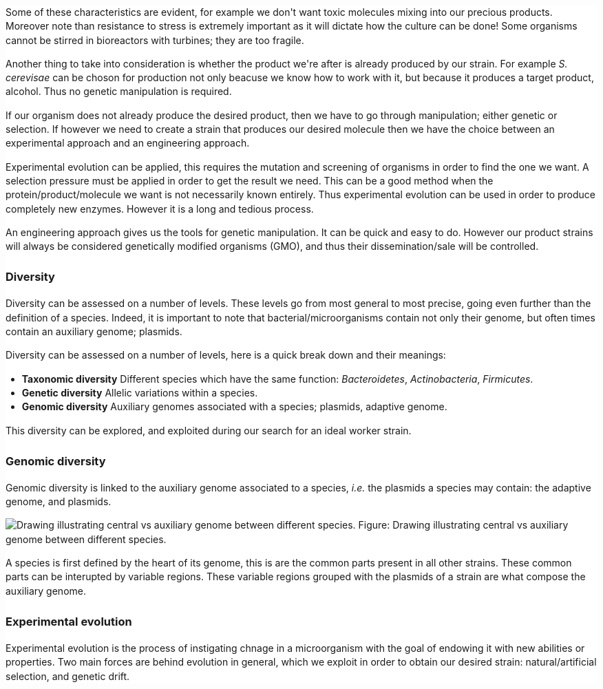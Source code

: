 Some of these characteristics are evident, for example we don't want toxic molecules mixing into our precious products. Moreover note than resistance to stress is extremely important as it will dictate how the culture can be done! Some organisms cannot be stirred in bioreactors with turbines; they are too fragile.

Another thing to take into consideration is whether the product we're after is already produced by our strain. For example *S. cerevisae* can be choson for production not only beacuse we know how to work with it, but because it produces a target product, alcohol. Thus no genetic manipulation is required.

If our organism does not already produce the desired product, then we have to go through manipulation; either genetic or selection. If however we need to create a strain that produces our desired molecule then we have the choice between an experimental approach and an engineering approach.
 
Experimental evolution can be applied, this requires the mutation and screening of organisms in order to find the one we want. A selection pressure must be applied in order to get the result we need. This can be a good method when the protein/product/molecule we want is not necessarily known entirely. Thus experimental evolution can be used in order to produce completely new enzymes. However it is a long and tedious process.

An engineering approach gives us the tools for genetic manipulation. It can be quick and easy to do. However our product strains will always be considered genetically modified organisms (GMO), and thus their dissemination/sale will be controlled.

### Diversity

Diversity can be assessed on a number of levels. These levels go from most general to most precise, going even further than the definition of a species. Indeed, it is important to note that bacterial/microorganisms contain not only their genome, but often times contain an auxiliary genome; plasmids.

Diversity can be assessed on a number of levels, here is a quick break down and their meanings:

- **Taxonomic diversity** Different species which have the same function: *Bacteroidetes*, *Actinobacteria*, *Firmicutes*.
- **Genetic diversity** Allelic variations within a species.
- **Genomic diversity** Auxiliary genomes associated with a species; plasmids, adaptive genome.

This diversity can be explored, and exploited during our search for an ideal worker strain.

### Genomic diversity

Genomic diversity is linked to the auxiliary genome associated to a species, *i.e.* the plasmids a species may contain: the adaptive genome, and plasmids.

![Drawing illustrating central vs auxiliary genome between different species.](/courses/engineering-microorganisms/centralAuxGenome.png)
Figure: Drawing illustrating central vs auxiliary genome between different species.

A species is first defined by the heart of its genome, this is are the common parts present in all other strains. These common parts can be interupted by variable regions. These variable regions grouped with the plasmids of a strain are what compose the auxiliary genome.

### Experimental evolution

Experimental evolution is the process of instigating chnage in a microorganism with the goal of endowing it with new abilities or properties. Two main forces are behind evolution in general, which we exploit in order to obtain our desired strain: natural/artificial selection, and genetic drift.
